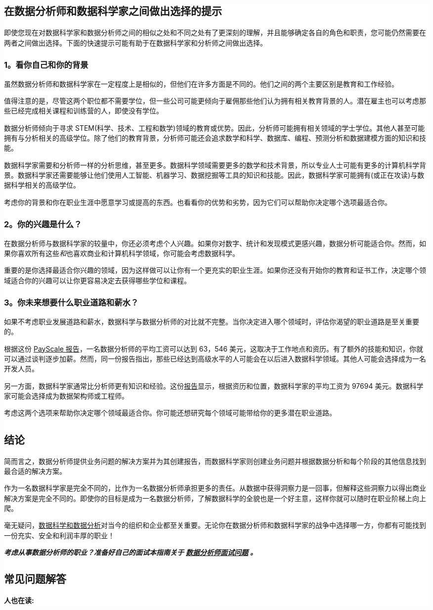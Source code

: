 ## **在数据分析师和数据科学家之间做出选择的提示**

即使您现在对数据科学家和数据分析师之间的相似之处和不同之处有了更深刻的理解，并且能够确定各自的角色和职责，您可能仍然需要在两者之间做出选择。下面的快速提示可能有助于在数据科学家和分析师之间做出选择。

### **1。看你自己和你的背景**

虽然数据分析师和数据科学家在一定程度上是相似的，但他们在许多方面是不同的。他们之间的两个主要区别是教育和工作经验。

值得注意的是，尽管这两个职位都不需要学位，但一些公司可能更倾向于雇佣那些他们认为拥有相关教育背景的人。潜在雇主也可以考虑那些已经完成相关课程和训练营的人，即使没有学位。

数据分析师倾向于寻求 STEM(科学、技术、工程和数学)领域的教育或优势。因此，分析师可能拥有相关领域的学士学位。其他人甚至可能拥有与分析相关的高级学位。除了他们的教育背景，分析师可能还会追求数学和科学、数据库、编程、预测分析和数据建模方面的知识和技能。

数据科学家需要和分析师一样的分析思维，甚至更多。数据科学领域需要更多的数学和技术背景，所以专业人士可能有更多的计算机科学背景。数据科学家还需要能够让他们使用人工智能、机器学习、数据挖掘等工具的知识和技能。因此，数据科学家可能拥有(或正在攻读)与数据科学相关的高级学位。

考虑你的背景和你在职业生涯中愿意学习或提高的东西。也看看你的优势和劣势，因为它们可以帮助你决定哪个选项最适合你。

### **2。你的兴趣是什么？**

在数据分析师与数据科学家的较量中，你还必须考虑个人兴趣。如果你对数字、统计和发现模式更感兴趣，数据分析可能适合你。然而，如果你喜欢所有这些*和*也喜欢商业和计算机科学领域，你可能会考虑数据科学。

重要的是你选择最适合你兴趣的领域，因为这样做可以让你有一个更充实的职业生涯。如果你还没有开始你的教育和证书工作，决定哪个领域适合你的兴趣可以让你更容易决定去获得哪些学位和课程。

### **3。你未来想要什么职业道路和薪水？**

如果不考虑职业发展道路和薪水，数据科学与数据分析师的对比就不完整。当你决定进入哪个领域时，评估你渴望的职业道路是至关重要的。

根据这份 [PayScale 报告](https://www.payscale.com/research/US/Job=Data_Analyst/Salary)，一名数据分析师的平均工资可以达到 63，546 美元，这取决于工作地点和资历。有了额外的技能和知识，你就可以通过谈判逐步加薪。然而，同一份报告指出，那些已经达到高级水平的人可能会在以后进入数据科学领域。其他人可能会选择成为一名开发人员。

另一方面，数据科学家通常比分析师更有知识和经验。这份[报告](https://www.payscale.com/research/US/Job=Data_Scientist/Salary)显示，根据资历和位置，数据科学家的平均工资为 97694 美元。数据科学家可能会选择成为数据架构师或工程师。

考虑这两个选项来帮助你决定哪个领域最适合你。你可能还想研究每个领域可能带给你的更多潜在职业道路。

## **结论**

简而言之，数据分析师提供业务问题的解决方案并为其创建报告，而数据科学家则创建业务问题并根据数据分析和每个阶段的其他信息找到最合适的解决方案。

作为一名数据科学家是完全不同的，比作为一名数据分析师承担更多的责任。从数据中获得洞察力是一回事，但解释这些洞察力以得出商业解决方案是完全不同的。即使你的目标是成为一名数据分析师，了解数据科学的全貌也是一个好主意，这样你就可以随时在职业阶梯上向上爬。

毫无疑问，[数据科学和数据分析](https://hackr.io/blog/data-science-vs-data-analytics)对当今的组织和企业都至关重要。无论你在数据分析师和数据科学家的战争中选择哪一方，你都有可能找到一份充实、安全和利润丰厚的职业！

***考虑从事数据分析师的职业？准备好自己的面试本指南关于** [**数据分析师面试问题**](https://hackr.io/blog/data-analyst-interview-questions) **。***

## **常见问题解答**

**人也在读:**